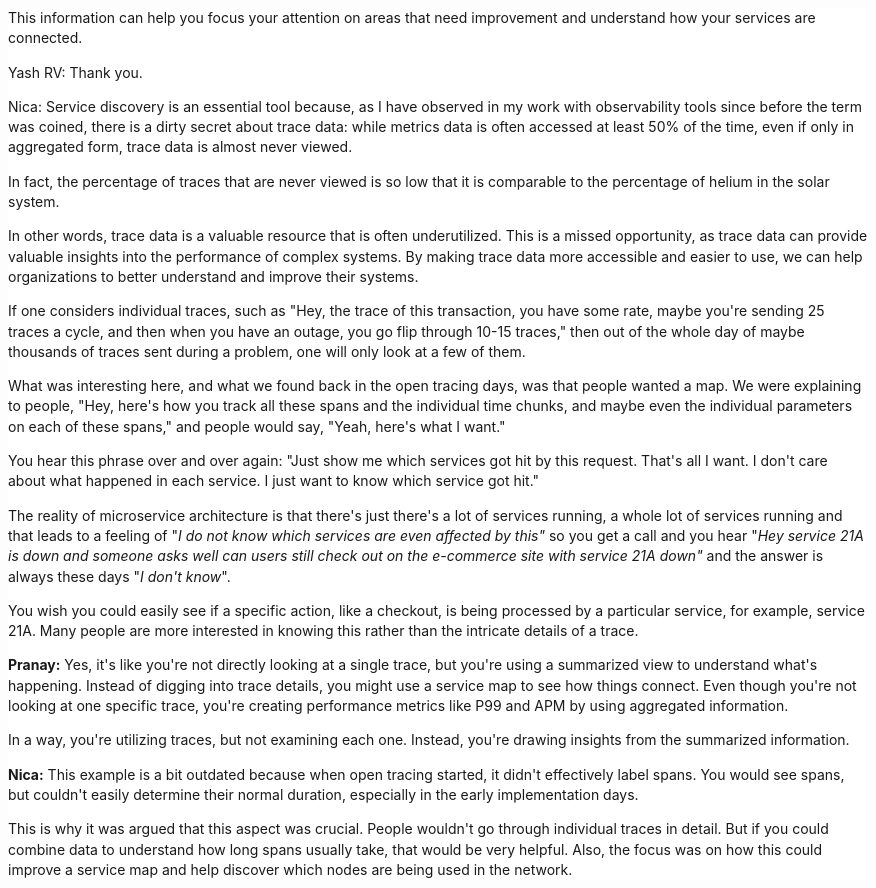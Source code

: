 This information can help you focus your attention on areas that need improvement and understand how your services are connected.


Yash RV: Thank you.

Nica: Service discovery is an essential tool because, as I have observed in my work with observability tools since before the term was coined, there is a dirty secret about trace data: while metrics data is often accessed at least 50% of the time, even if only in aggregated form, trace data is almost never viewed. 

In fact, the percentage of traces that are never viewed is so low that it is comparable to the percentage of helium in the solar system.

In other words, trace data is a valuable resource that is often underutilized. This is a missed opportunity, as trace data can provide valuable insights into the performance of complex systems. By making trace data more accessible and easier to use, we can help organizations to better understand and improve their systems.


If one considers individual traces, such as "Hey, the trace of this transaction, you have some rate, maybe you're sending 25 traces a cycle, and then when you have an outage, you go flip through 10-15 traces," then out of the whole day of maybe thousands of traces sent during a problem, one will only look at a few of them.

What was interesting here, and what we found back in the open tracing days, was that people wanted a map. We were explaining to people, "Hey, here's how you track all these spans and the individual time chunks, and maybe even the individual parameters on each of these spans," and people would say, "Yeah, here's what I want." 

You hear this phrase over and over again: "Just show me which services got hit by this request. That's all I want. I don't care about what happened in each service. I just want to know which service got hit."

The reality of microservice architecture is that there's just there's a lot of services running, a whole lot of services running and that leads to a feeling of "*I do not know which services are even affected by this"* so you get a call and you hear "*Hey service 21A is down and someone asks well can users still check out on the e-commerce site with service 21A down"* and the answer is always these days "*I don't know*".

You wish you could easily see if a specific action, like a checkout, is being processed by a particular service, for example, service 21A. Many people are more interested in knowing this rather than the intricate details of a trace.

**Pranay:** Yes, it's like you're not directly looking at a single trace, but you're using a summarized view to understand what's happening. Instead of digging into trace details, you might use a service map to see how things connect. Even though you're not looking at one specific trace, you're creating performance metrics like P99 and APM by using aggregated information.

In a way, you're utilizing traces, but not examining each one. Instead, you're drawing insights from the summarized information.

**Nica:** This example is a bit outdated because when open tracing started, it didn't effectively label spans. You would see spans, but couldn't easily determine their normal duration, especially in the early implementation days.

This is why it was argued that this aspect was crucial. People wouldn't go through individual traces in detail. But if you could combine data to understand how long spans usually take, that would be very helpful. Also, the focus was on how this could improve a service map and help discover which nodes are being used in the network.
